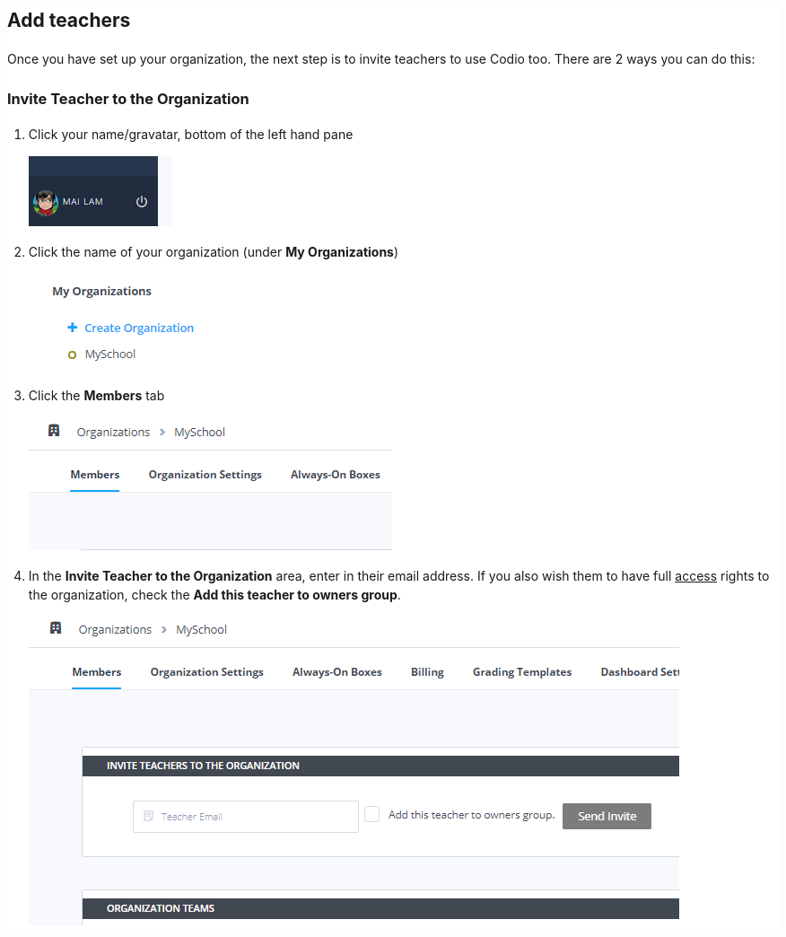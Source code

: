 ## Add teachers
Once you have set up your organization, the next step is to invite teachers to use Codio too. There are 2 ways you can do this:

### Invite Teacher to the Organization

1. Click your name/gravatar, bottom of the left hand pane

    ![Profile](/img/class_administration/profilepic.png)

1. Click the name of your organization (under **My Organizations**)

    ![Org Name](/img/class_administration/addteachers/myschoolorg.png)

1. Click the **Members** tab

    ![Members](/img/manage_organization/memberstab.png)

1. In the  **Invite Teacher to the Organization** area, enter in their email address. If you also wish them to have full [access](/dashboard/organisations/#administrator-role) rights to the organization, check the **Add this teacher to owners group**.

    ![Invite Teacher](/img/manage_organization/inviteteacher.png)
